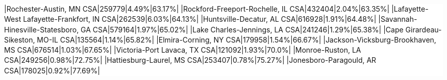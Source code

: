 |Rochester-Austin, MN CSA|259779|4.49%|63.17%|
|Rockford-Freeport-Rochelle, IL CSA|432404|2.04%|63.35%|
|Lafayette-West Lafayette-Frankfort, IN CSA|262539|6.03%|64.13%|
|Huntsville-Decatur, AL CSA|616928|1.91%|64.48%|
|Savannah-Hinesville-Statesboro, GA CSA|579164|1.97%|65.02%|
|Lake Charles-Jennings, LA CSA|241246|1.29%|65.38%|
|Cape Girardeau-Sikeston, MO-IL CSA|135564|1.14%|65.82%|
|Elmira-Corning, NY CSA|179958|1.54%|66.67%|
|Jackson-Vicksburg-Brookhaven, MS CSA|676514|1.03%|67.65%|
|Victoria-Port Lavaca, TX CSA|121092|1.93%|70.0%|
|Monroe-Ruston, LA CSA|249256|0.98%|72.75%|
|Hattiesburg-Laurel, MS CSA|253407|0.78%|75.27%|
|Jonesboro-Paragould, AR CSA|178025|0.92%|77.69%|
